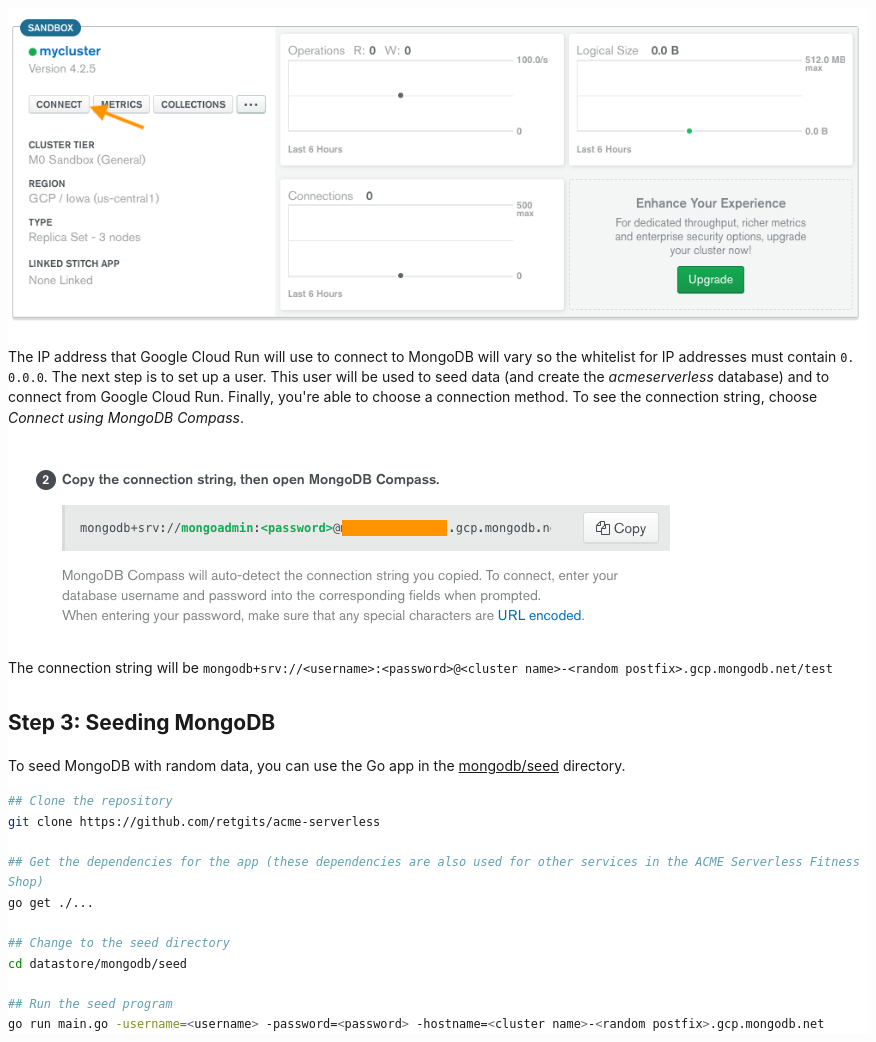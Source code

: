 ![connect button](./mongo-connect.png)

The IP address that Google Cloud Run will use to connect to MongoDB will vary so the whitelist for IP addresses must contain `0.0.0.0`. The next step is to set up a user. This user will be used to seed data (and create the *acmeserverless* database) and to connect from Google Cloud Run. Finally, you're able to choose a connection method. To see the connection string, choose *Connect using MongoDB Compass*.

![connection string](./mongo-connstring.png)

The connection string will be `mongodb+srv://<username>:<password>@<cluster name>-<random postfix>.gcp.mongodb.net/test`

## Step 3: Seeding MongoDB

To seed MongoDB with random data, you can use the Go app in the [mongodb/seed](../../datastore/mongodb/seed) directory.

```bash
## Clone the repository
git clone https://github.com/retgits/acme-serverless

## Get the dependencies for the app (these dependencies are also used for other services in the ACME Serverless Fitness Shop)
go get ./...

## Change to the seed directory
cd datastore/mongodb/seed

## Run the seed program
go run main.go -username=<username> -password=<password> -hostname=<cluster name>-<random postfix>.gcp.mongodb.net
```
